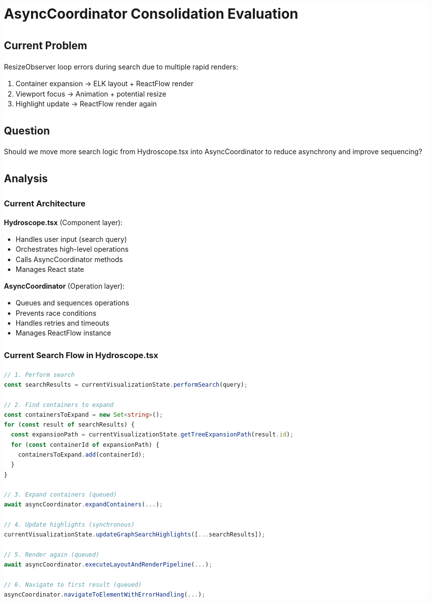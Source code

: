 # AsyncCoordinator Consolidation Evaluation

## Current Problem
ResizeObserver loop errors during search due to multiple rapid renders:
1. Container expansion → ELK layout + ReactFlow render
2. Viewport focus → Animation + potential resize
3. Highlight update → ReactFlow render again

## Question
Should we move more search logic from Hydroscope.tsx into AsyncCoordinator to reduce asynchrony and improve sequencing?

## Analysis

### Current Architecture
**Hydroscope.tsx** (Component layer):
- Handles user input (search query)
- Orchestrates high-level operations
- Calls AsyncCoordinator methods
- Manages React state

**AsyncCoordinator** (Operation layer):
- Queues and sequences operations
- Prevents race conditions
- Handles retries and timeouts
- Manages ReactFlow instance

### Current Search Flow in Hydroscope.tsx
```typescript
// 1. Perform search
const searchResults = currentVisualizationState.performSearch(query);

// 2. Find containers to expand
const containersToExpand = new Set<string>();
for (const result of searchResults) {
  const expansionPath = currentVisualizationState.getTreeExpansionPath(result.id);
  for (const containerId of expansionPath) {
    containersToExpand.add(containerId);
  }
}

// 3. Expand containers (queued)
await asyncCoordinator.expandContainers(...);

// 4. Update highlights (synchronous)
currentVisualizationState.updateGraphSearchHighlights([...searchResults]);

// 5. Render again (queued)
await asyncCoordinator.executeLayoutAndRenderPipeline(...);

// 6. Navigate to first result (queued)
asyncCoordinator.navigateToElementWithErrorHandling(...);
```
